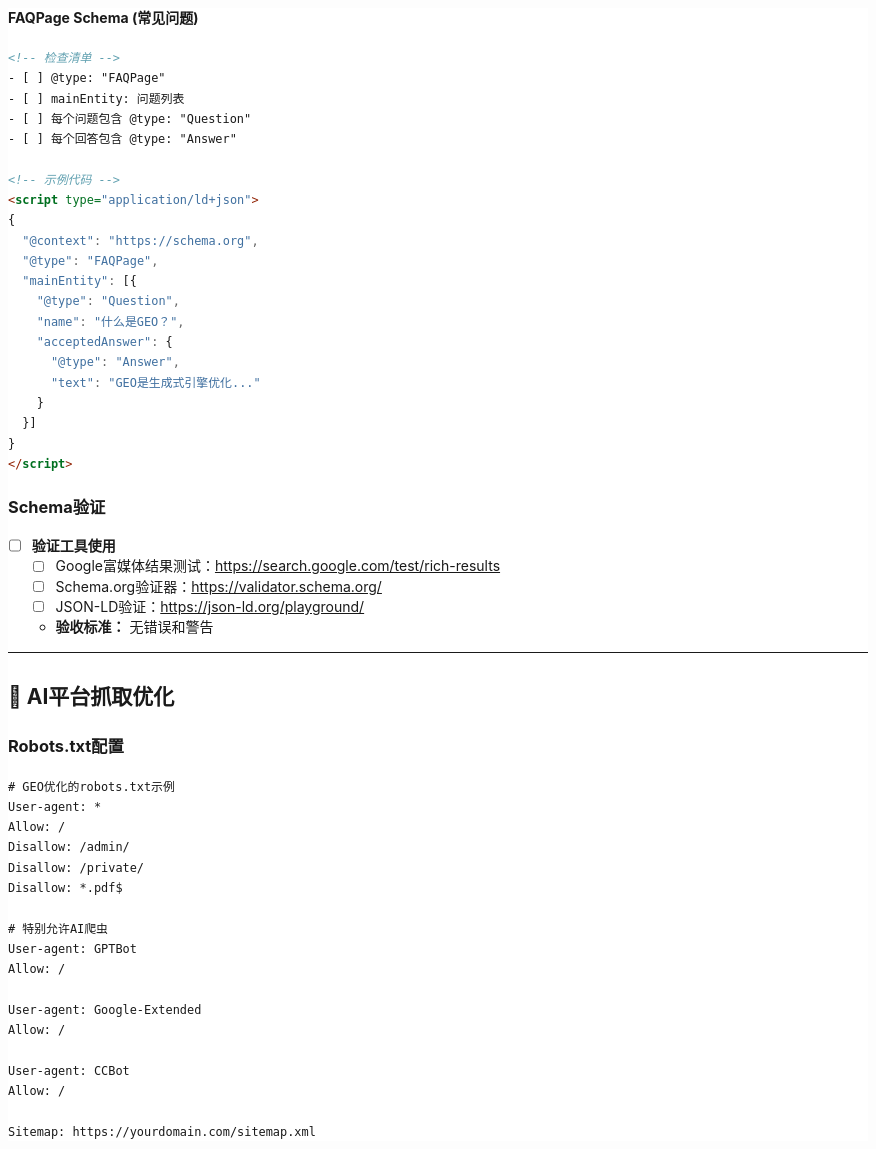 #### FAQPage Schema (常见问题)
```html
<!-- 检查清单 -->
- [ ] @type: "FAQPage"
- [ ] mainEntity: 问题列表
- [ ] 每个问题包含 @type: "Question"
- [ ] 每个回答包含 @type: "Answer"

<!-- 示例代码 -->
<script type="application/ld+json">
{
  "@context": "https://schema.org",
  "@type": "FAQPage",
  "mainEntity": [{
    "@type": "Question",
    "name": "什么是GEO？",
    "acceptedAnswer": {
      "@type": "Answer",
      "text": "GEO是生成式引擎优化..."
    }
  }]
}
</script>
```

### Schema验证

- [ ] **验证工具使用**
  - [ ] Google富媒体结果测试：https://search.google.com/test/rich-results
  - [ ] Schema.org验证器：https://validator.schema.org/
  - [ ] JSON-LD验证：https://json-ld.org/playground/
  - **验收标准：** 无错误和警告

---

## 🤖 AI平台抓取优化

### Robots.txt配置

```txt
# GEO优化的robots.txt示例
User-agent: *
Allow: /
Disallow: /admin/
Disallow: /private/
Disallow: *.pdf$

# 特别允许AI爬虫
User-agent: GPTBot
Allow: /

User-agent: Google-Extended
Allow: /

User-agent: CCBot
Allow: /

Sitemap: https://yourdomain.com/sitemap.xml
```
